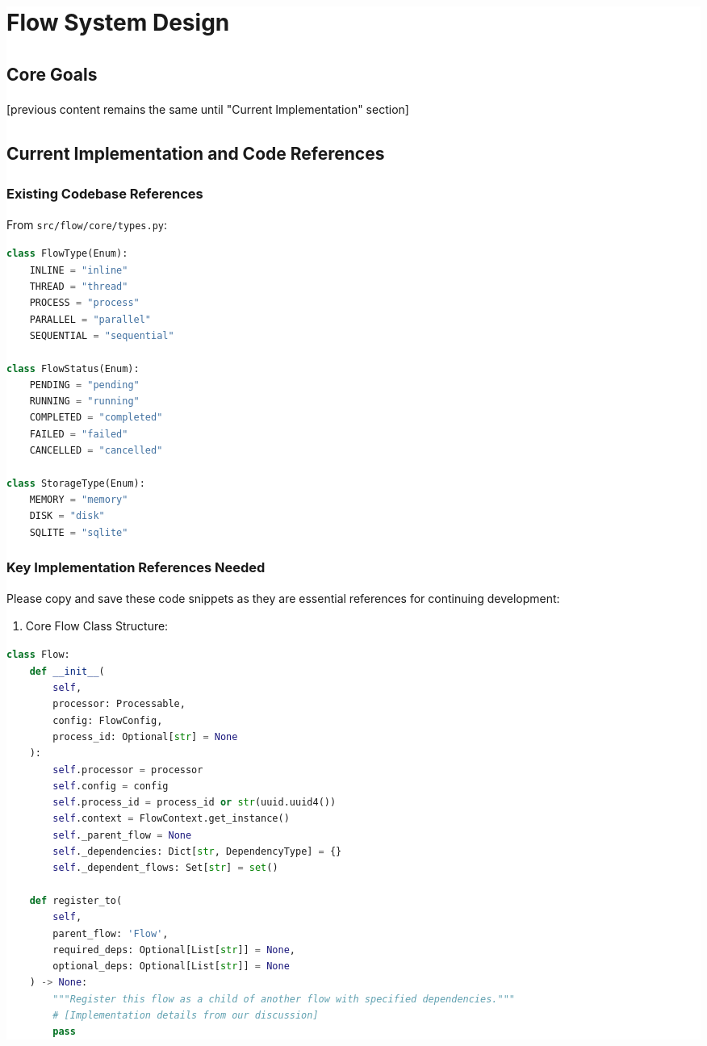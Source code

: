 # Flow System Design

## Core Goals
[previous content remains the same until "Current Implementation" section]

## Current Implementation and Code References

### Existing Codebase References
From `src/flow/core/types.py`:
```python
class FlowType(Enum):
    INLINE = "inline"
    THREAD = "thread"
    PROCESS = "process"
    PARALLEL = "parallel"
    SEQUENTIAL = "sequential"

class FlowStatus(Enum):
    PENDING = "pending"
    RUNNING = "running"
    COMPLETED = "completed"
    FAILED = "failed"
    CANCELLED = "cancelled"

class StorageType(Enum):
    MEMORY = "memory"
    DISK = "disk"
    SQLITE = "sqlite"
```

### Key Implementation References Needed
Please copy and save these code snippets as they are essential references for continuing development:

1. Core Flow Class Structure:
```python
class Flow:
    def __init__(
        self,
        processor: Processable,
        config: FlowConfig,
        process_id: Optional[str] = None
    ):
        self.processor = processor
        self.config = config
        self.process_id = process_id or str(uuid.uuid4())
        self.context = FlowContext.get_instance()
        self._parent_flow = None
        self._dependencies: Dict[str, DependencyType] = {}
        self._dependent_flows: Set[str] = set()

    def register_to(
        self,
        parent_flow: 'Flow',
        required_deps: Optional[List[str]] = None,
        optional_deps: Optional[List[str]] = None
    ) -> None:
        """Register this flow as a child of another flow with specified dependencies."""
        # [Implementation details from our discussion]
        pass
```
